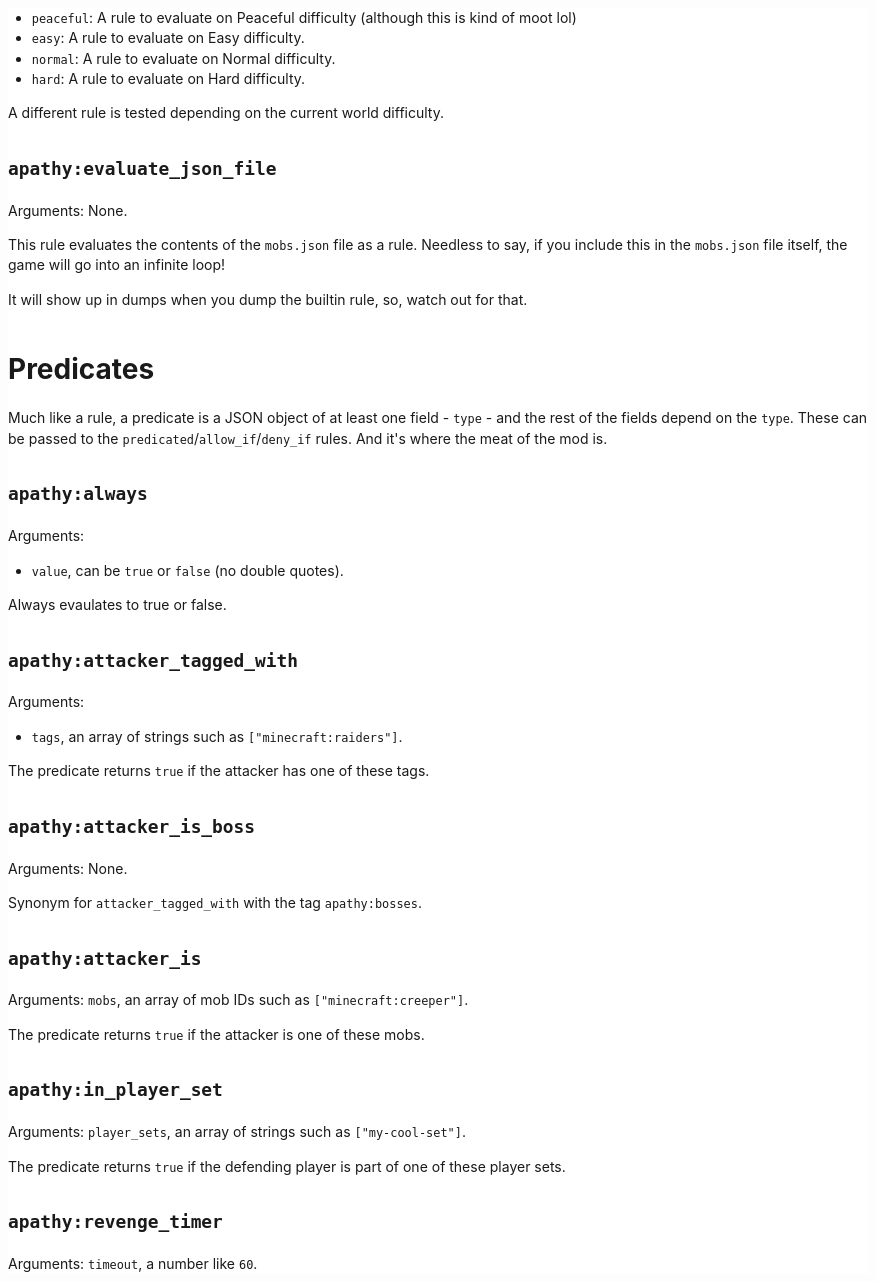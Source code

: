 * `peaceful`: A rule to evaluate on Peaceful difficulty (although this is kind of moot lol)
* `easy`: A rule to evaluate on Easy difficulty.
* `normal`: A rule to evaluate on Normal difficulty.
* `hard`: A rule to evaluate on Hard difficulty.

A different rule is tested depending on the current world difficulty.

## `apathy:evaluate_json_file`
Arguments: None.

This rule evaluates the contents of the `mobs.json` file as a rule. Needless to say, if you include this in the `mobs.json` file itself, the game will go into an infinite loop!

It will show up in dumps when you dump the builtin rule, so, watch out for that.

# Predicates
Much like a rule, a predicate is a JSON object of at least one field - `type` - and the rest of the fields depend on the `type`. These can be passed to the `predicated`/`allow_if`/`deny_if` rules. And it's where the meat of the mod is.

## `apathy:always`
Arguments:
* `value`, can be `true` or `false` (no double quotes).

Always evaulates to true or false.

## `apathy:attacker_tagged_with`
Arguments:
* `tags`, an array of strings such as `["minecraft:raiders"]`.

The predicate returns `true` if the attacker has one of these tags.

## `apathy:attacker_is_boss`
Arguments: None.

Synonym for `attacker_tagged_with` with the tag `apathy:bosses`.

## `apathy:attacker_is`
Arguments: `mobs`, an array of mob IDs such as `["minecraft:creeper"]`.

The predicate returns `true` if the attacker is one of these mobs.

## `apathy:in_player_set`
Arguments: `player_sets`, an array of strings such as `["my-cool-set"]`.

The predicate returns `true` if the defending player is part of one of these player sets.

## `apathy:revenge_timer`
Arguments: `timeout`, a number like `60`.
